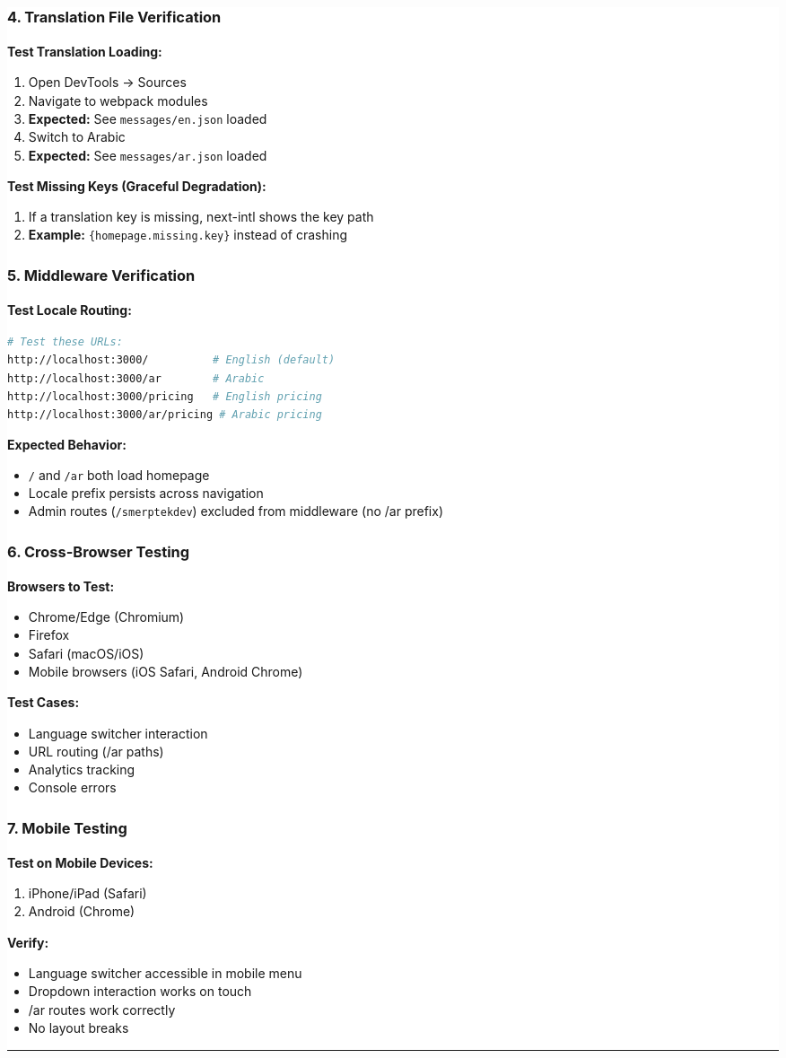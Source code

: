 ### 4. Translation File Verification

**Test Translation Loading:**
1. Open DevTools → Sources
2. Navigate to webpack modules
3. **Expected:** See `messages/en.json` loaded
4. Switch to Arabic
5. **Expected:** See `messages/ar.json` loaded

**Test Missing Keys (Graceful Degradation):**
1. If a translation key is missing, next-intl shows the key path
2. **Example:** `{homepage.missing.key}` instead of crashing

### 5. Middleware Verification

**Test Locale Routing:**
```bash
# Test these URLs:
http://localhost:3000/          # English (default)
http://localhost:3000/ar        # Arabic
http://localhost:3000/pricing   # English pricing
http://localhost:3000/ar/pricing # Arabic pricing
```

**Expected Behavior:**
- `/` and `/ar` both load homepage
- Locale prefix persists across navigation
- Admin routes (`/smerptekdev`) excluded from middleware (no /ar prefix)

### 6. Cross-Browser Testing

**Browsers to Test:**
- Chrome/Edge (Chromium)
- Firefox
- Safari (macOS/iOS)
- Mobile browsers (iOS Safari, Android Chrome)

**Test Cases:**
- Language switcher interaction
- URL routing (/ar paths)
- Analytics tracking
- Console errors

### 7. Mobile Testing

**Test on Mobile Devices:**
1. iPhone/iPad (Safari)
2. Android (Chrome)

**Verify:**
- Language switcher accessible in mobile menu
- Dropdown interaction works on touch
- /ar routes work correctly
- No layout breaks

---